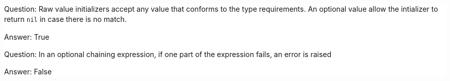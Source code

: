 Question: Raw value initializers accept any value that conforms to the type requirements. An optional value allow the intializer to return `nil` in case there is no match.

Answer: True

Question: In an optional chaining expression, if one part of the expression fails, an error is raised

Answer: False

